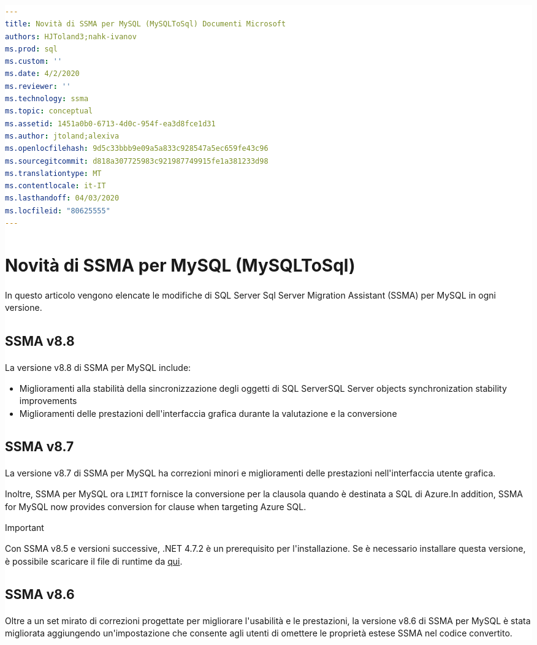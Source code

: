 ```yaml
---
title: Novità di SSMA per MySQL (MySQLToSql) Documenti Microsoft
authors: HJToland3;nahk-ivanov
ms.prod: sql
ms.custom: ''
ms.date: 4/2/2020
ms.reviewer: ''
ms.technology: ssma
ms.topic: conceptual
ms.assetid: 1451a0b0-6713-4d0c-954f-ea3d8fce1d31
ms.author: jtoland;alexiva
ms.openlocfilehash: 9d5c33bbb9e09a5a833c928547a5ec659fe43c96
ms.sourcegitcommit: d818a307725983c921987749915fe1a381233d98
ms.translationtype: MT
ms.contentlocale: it-IT
ms.lasthandoff: 04/03/2020
ms.locfileid: "80625555"
---
```

# <a name="whats-new-in-ssma-for-mysql-mysqltosql"></a>Novità di SSMA per MySQL (MySQLToSql)

In questo articolo vengono elencate le modifiche di SQL Server Sql Server Migration Assistant (SSMA) per MySQL in ogni versione.

## <a name="ssma-v88"></a>SSMA v8.8

La versione v8.8 di SSMA per MySQL include:

* Miglioramenti alla stabilità della sincronizzazione degli oggetti di SQL ServerSQL Server objects synchronization stability improvements
* Miglioramenti delle prestazioni dell'interfaccia grafica durante la valutazione e la conversione

## <a name="ssma-v87"></a>SSMA v8.7

La versione v8.7 di SSMA per MySQL ha correzioni minori e miglioramenti delle prestazioni nell'interfaccia utente grafica.

Inoltre, SSMA per MySQL ora `LIMIT` fornisce la conversione per la clausola quando è destinata a SQL di Azure.In addition, SSMA for MySQL now provides conversion for clause when targeting Azure SQL.

> [!IMPORTANT]
> Con SSMA v8.5 e versioni successive, .NET 4.7.2 è un prerequisito per l'installazione. Se è necessario installare questa versione, è possibile scaricare il file di runtime da [qui](https://dotnet.microsoft.com/download/dotnet-framework/net472).

## <a name="ssma-v86"></a>SSMA v8.6

Oltre a un set mirato di correzioni progettate per migliorare l'usabilità e le prestazioni, la versione v8.6 di SSMA per MySQL è stata migliorata aggiungendo un'impostazione che consente agli utenti di omettere le proprietà estese SSMA nel codice convertito.
